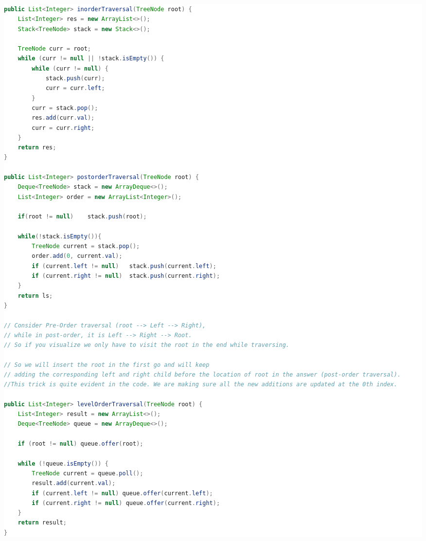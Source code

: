 ```java
public List<Integer> inorderTraversal(TreeNode root) {
    List<Integer> res = new ArrayList<>();
    Stack<TreeNode> stack = new Stack<>();
    
    TreeNode curr = root;
    while (curr != null || !stack.isEmpty()) {
        while (curr != null) {
            stack.push(curr);
            curr = curr.left;
        }
        curr = stack.pop();
        res.add(curr.val);
        curr = curr.right;
    }
    return res;
}

public List<Integer> postorderTraversal(TreeNode root) {
    Deque<TreeNode> stack = new ArrayDeque<>();
    List<Integer> order = new ArrayList<Integer>();
    
    if(root != null)    stack.push(root);

    while(!stack.isEmpty()){
        TreeNode current = stack.pop();
        order.add(0, current.val);
        if (current.left != null)   stack.push(current.left);
        if (current.right != null)  stack.push(current.right);
    }
    return ls;
}

// Consider Pre-Order traversal (root --> Left --> Right), 
// while in post-order, it is Left --> Right --> Root. 
// So if you visualize we only have to visit the root in the end while traversing.

// So we will insert the root in the first go and will keep 
// adding the corresponding left and right child before the location of root in the answer (post-order traversal).
//This trick is quite evident in the code. We are making sure all the new additions are updated at the 0th index.

public List<Integer> levelOrderTraversal(TreeNode root) {
    List<Integer> result = new ArrayList<>();
    Deque<TreeNode> queue = new ArrayDeque<>();

    if (root != null) queue.offer(root);

    while (!queue.isEmpty()) {
        TreeNode current = queue.poll();
        result.add(current.val);
        if (current.left != null) queue.offer(current.left);
        if (current.right != null) queue.offer(current.right);
    }
    return result;
}

```

